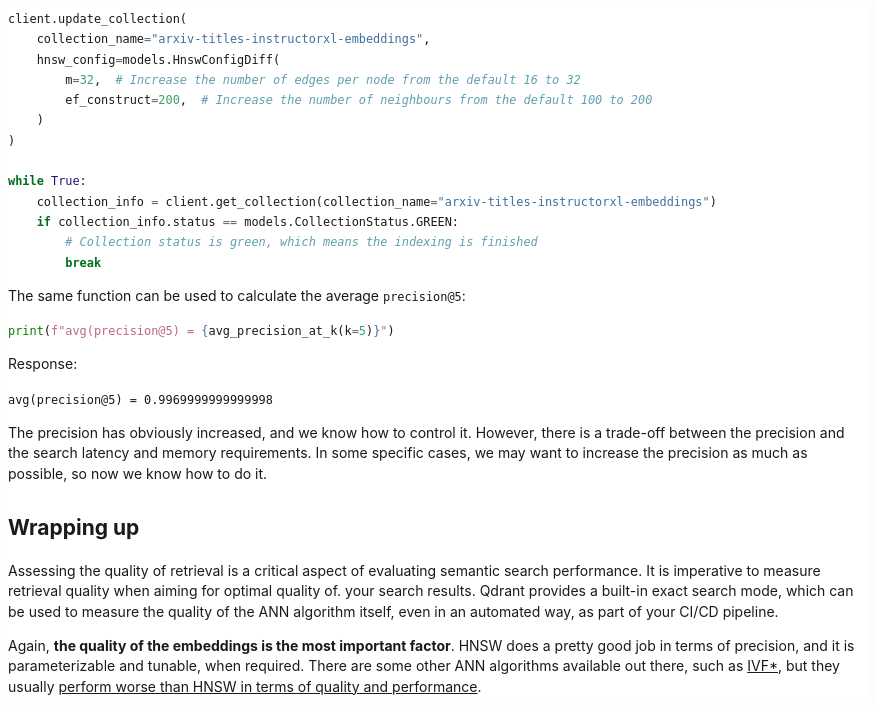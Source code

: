 ```python
client.update_collection(
    collection_name="arxiv-titles-instructorxl-embeddings",
    hnsw_config=models.HnswConfigDiff(
        m=32,  # Increase the number of edges per node from the default 16 to 32
        ef_construct=200,  # Increase the number of neighbours from the default 100 to 200
    )
)

while True:
    collection_info = client.get_collection(collection_name="arxiv-titles-instructorxl-embeddings")
    if collection_info.status == models.CollectionStatus.GREEN:
        # Collection status is green, which means the indexing is finished
        break
```

The same function can be used to calculate the average `precision@5`:

```python
print(f"avg(precision@5) = {avg_precision_at_k(k=5)}")
```

Response:

```text
avg(precision@5) = 0.9969999999999998
```

The precision has obviously increased, and we know how to control it. However, there is a trade-off between the precision and the search
latency and memory requirements. In some specific cases, we may want to increase the precision as much as possible, so now we know how
to do it. 

## Wrapping up

Assessing the quality of retrieval is a critical aspect of evaluating semantic search performance. It is imperative to measure retrieval quality when aiming for optimal quality of.
your search results. Qdrant provides a built-in exact search mode, which can be used to measure the quality of the ANN algorithm itself, 
even in an automated way, as part of your CI/CD pipeline.

Again, **the quality of the embeddings is the most important factor**. HNSW does a pretty good job in terms of precision, and it is
parameterizable and tunable, when required. There are some other ANN algorithms available out there, such as [IVF*](https://github.com/facebookresearch/faiss/wiki/Faiss-indexes#cell-probe-methods-indexivf-indexes), 
but they usually [perform worse than HNSW in terms of quality and performance](https://nirantk.com/writing/pgvector-vs-qdrant/#correctness). 
